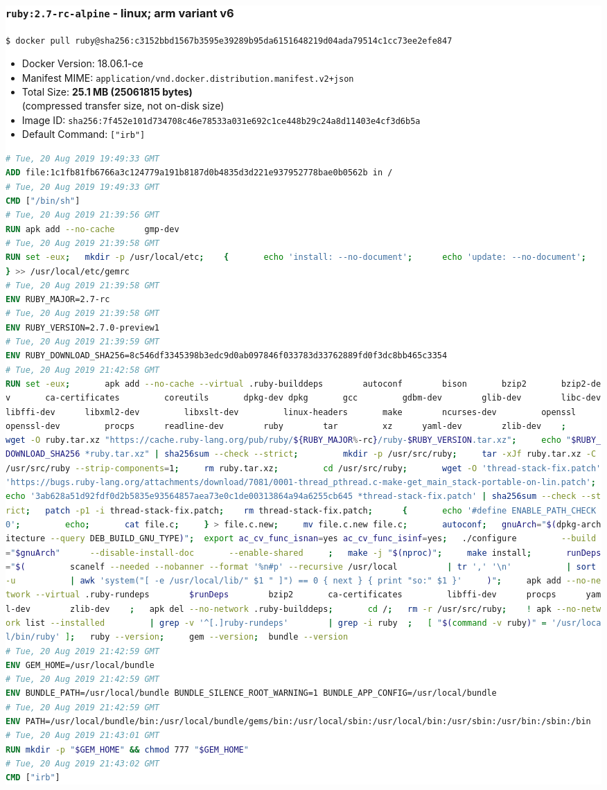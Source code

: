 ### `ruby:2.7-rc-alpine` - linux; arm variant v6

```console
$ docker pull ruby@sha256:c3152bbd1567b3595e39289b95da6151648219d04ada79514c1cc73ee2efe847
```

-	Docker Version: 18.06.1-ce
-	Manifest MIME: `application/vnd.docker.distribution.manifest.v2+json`
-	Total Size: **25.1 MB (25061815 bytes)**  
	(compressed transfer size, not on-disk size)
-	Image ID: `sha256:7f452e101d734708c46e78533a031e692c1ce448b29c24a8d11403e4cf3d6b5a`
-	Default Command: `["irb"]`

```dockerfile
# Tue, 20 Aug 2019 19:49:33 GMT
ADD file:1c1fb81fb6766a3c124779a191b8187d0b4835d3d221e937952778bae0b0562b in / 
# Tue, 20 Aug 2019 19:49:33 GMT
CMD ["/bin/sh"]
# Tue, 20 Aug 2019 21:39:56 GMT
RUN apk add --no-cache 		gmp-dev
# Tue, 20 Aug 2019 21:39:58 GMT
RUN set -eux; 	mkdir -p /usr/local/etc; 	{ 		echo 'install: --no-document'; 		echo 'update: --no-document'; 	} >> /usr/local/etc/gemrc
# Tue, 20 Aug 2019 21:39:58 GMT
ENV RUBY_MAJOR=2.7-rc
# Tue, 20 Aug 2019 21:39:58 GMT
ENV RUBY_VERSION=2.7.0-preview1
# Tue, 20 Aug 2019 21:39:59 GMT
ENV RUBY_DOWNLOAD_SHA256=8c546df3345398b3edc9d0ab097846f033783d33762889fd0f3dc8bb465c3354
# Tue, 20 Aug 2019 21:42:58 GMT
RUN set -eux; 		apk add --no-cache --virtual .ruby-builddeps 		autoconf 		bison 		bzip2 		bzip2-dev 		ca-certificates 		coreutils 		dpkg-dev dpkg 		gcc 		gdbm-dev 		glib-dev 		libc-dev 		libffi-dev 		libxml2-dev 		libxslt-dev 		linux-headers 		make 		ncurses-dev 		openssl 		openssl-dev 		procps 		readline-dev 		ruby 		tar 		xz 		yaml-dev 		zlib-dev 	; 		wget -O ruby.tar.xz "https://cache.ruby-lang.org/pub/ruby/${RUBY_MAJOR%-rc}/ruby-$RUBY_VERSION.tar.xz"; 	echo "$RUBY_DOWNLOAD_SHA256 *ruby.tar.xz" | sha256sum --check --strict; 		mkdir -p /usr/src/ruby; 	tar -xJf ruby.tar.xz -C /usr/src/ruby --strip-components=1; 	rm ruby.tar.xz; 		cd /usr/src/ruby; 		wget -O 'thread-stack-fix.patch' 'https://bugs.ruby-lang.org/attachments/download/7081/0001-thread_pthread.c-make-get_main_stack-portable-on-lin.patch'; 	echo '3ab628a51d92fdf0d2b5835e93564857aea73e0c1de00313864a94a6255cb645 *thread-stack-fix.patch' | sha256sum --check --strict; 	patch -p1 -i thread-stack-fix.patch; 	rm thread-stack-fix.patch; 		{ 		echo '#define ENABLE_PATH_CHECK 0'; 		echo; 		cat file.c; 	} > file.c.new; 	mv file.c.new file.c; 		autoconf; 	gnuArch="$(dpkg-architecture --query DEB_BUILD_GNU_TYPE)"; 	export ac_cv_func_isnan=yes ac_cv_func_isinf=yes; 	./configure 		--build="$gnuArch" 		--disable-install-doc 		--enable-shared 	; 	make -j "$(nproc)"; 	make install; 		runDeps="$( 		scanelf --needed --nobanner --format '%n#p' --recursive /usr/local 			| tr ',' '\n' 			| sort -u 			| awk 'system("[ -e /usr/local/lib/" $1 " ]") == 0 { next } { print "so:" $1 }' 	)"; 	apk add --no-network --virtual .ruby-rundeps 		$runDeps 		bzip2 		ca-certificates 		libffi-dev 		procps 		yaml-dev 		zlib-dev 	; 	apk del --no-network .ruby-builddeps; 		cd /; 	rm -r /usr/src/ruby; 	! apk --no-network list --installed 		| grep -v '^[.]ruby-rundeps' 		| grep -i ruby 	; 	[ "$(command -v ruby)" = '/usr/local/bin/ruby' ]; 	ruby --version; 	gem --version; 	bundle --version
# Tue, 20 Aug 2019 21:42:59 GMT
ENV GEM_HOME=/usr/local/bundle
# Tue, 20 Aug 2019 21:42:59 GMT
ENV BUNDLE_PATH=/usr/local/bundle BUNDLE_SILENCE_ROOT_WARNING=1 BUNDLE_APP_CONFIG=/usr/local/bundle
# Tue, 20 Aug 2019 21:42:59 GMT
ENV PATH=/usr/local/bundle/bin:/usr/local/bundle/gems/bin:/usr/local/sbin:/usr/local/bin:/usr/sbin:/usr/bin:/sbin:/bin
# Tue, 20 Aug 2019 21:43:01 GMT
RUN mkdir -p "$GEM_HOME" && chmod 777 "$GEM_HOME"
# Tue, 20 Aug 2019 21:43:02 GMT
CMD ["irb"]
```